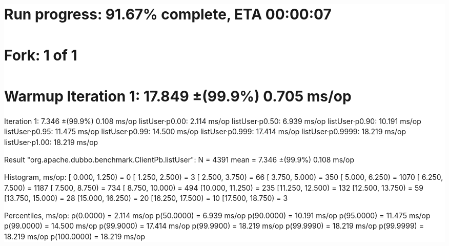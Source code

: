 # Run progress: 91.67% complete, ETA 00:00:07
# Fork: 1 of 1
# Warmup Iteration   1: 17.849 ±(99.9%) 0.705 ms/op
Iteration   1: 7.346 ±(99.9%) 0.108 ms/op
                 listUser·p0.00:   2.114 ms/op
                 listUser·p0.50:   6.939 ms/op
                 listUser·p0.90:   10.191 ms/op
                 listUser·p0.95:   11.475 ms/op
                 listUser·p0.99:   14.500 ms/op
                 listUser·p0.999:  17.414 ms/op
                 listUser·p0.9999: 18.219 ms/op
                 listUser·p1.00:   18.219 ms/op



Result "org.apache.dubbo.benchmark.ClientPb.listUser":
  N = 4391
  mean =      7.346 ±(99.9%) 0.108 ms/op

  Histogram, ms/op:
    [ 0.000,  1.250) = 0 
    [ 1.250,  2.500) = 3 
    [ 2.500,  3.750) = 66 
    [ 3.750,  5.000) = 350 
    [ 5.000,  6.250) = 1070 
    [ 6.250,  7.500) = 1187 
    [ 7.500,  8.750) = 734 
    [ 8.750, 10.000) = 494 
    [10.000, 11.250) = 235 
    [11.250, 12.500) = 132 
    [12.500, 13.750) = 59 
    [13.750, 15.000) = 28 
    [15.000, 16.250) = 20 
    [16.250, 17.500) = 10 
    [17.500, 18.750) = 3 

  Percentiles, ms/op:
      p(0.0000) =      2.114 ms/op
     p(50.0000) =      6.939 ms/op
     p(90.0000) =     10.191 ms/op
     p(95.0000) =     11.475 ms/op
     p(99.0000) =     14.500 ms/op
     p(99.9000) =     17.414 ms/op
     p(99.9900) =     18.219 ms/op
     p(99.9990) =     18.219 ms/op
     p(99.9999) =     18.219 ms/op
    p(100.0000) =     18.219 ms/op

